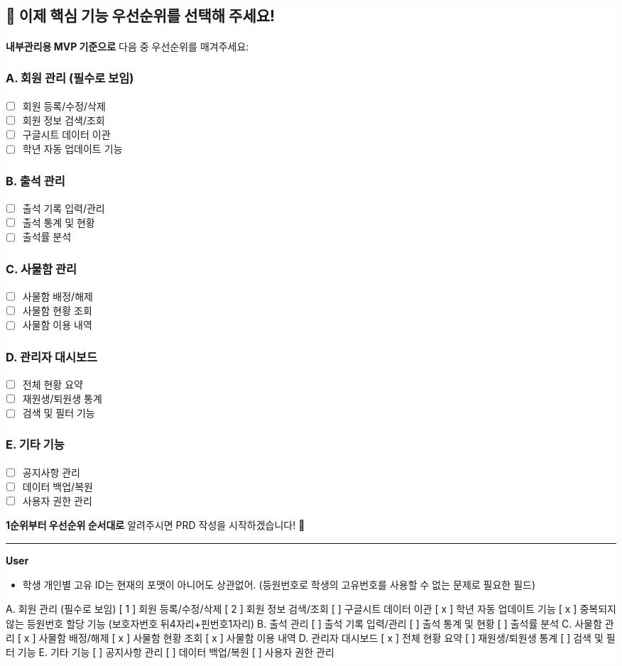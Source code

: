 ## 🎯 이제 핵심 기능 우선순위를 선택해 주세요!

**내부관리용 MVP 기준으로** 다음 중 우선순위를 매겨주세요:

### **A. 회원 관리 (필수로 보임)**
- [ ] 회원 등록/수정/삭제
- [ ] 회원 정보 검색/조회
- [ ] 구글시트 데이터 이관
- [ ] 학년 자동 업데이트 기능

### **B. 출석 관리**
- [ ] 출석 기록 입력/관리
- [ ] 출석 통계 및 현황
- [ ] 출석률 분석

### **C. 사물함 관리**
- [ ] 사물함 배정/해제
- [ ] 사물함 현황 조회
- [ ] 사물함 이용 내역

### **D. 관리자 대시보드**
- [ ] 전체 현황 요약
- [ ] 재원생/퇴원생 통계
- [ ] 검색 및 필터 기능

### **E. 기타 기능**
- [ ] 공지사항 관리
- [ ] 데이터 백업/복원
- [ ] 사용자 권한 관리

**1순위부터 우선순위 순서대로** 알려주시면 PRD 작성을 시작하겠습니다! 🚀

---

**User**

+ 학생 개인별 고유 ID는 현재의 포맷이 아니어도 상관없어. (등원번호로 학생의 고유번호를 사용할 수 없는 문제로 필요한 필드)

A. 회원 관리 (필수로 보임)
[ 1 ] 회원 등록/수정/삭제
[ 2 ] 회원 정보 검색/조회
[ ] 구글시트 데이터 이관
[ x ] 학년 자동 업데이트 기능
[ x ] 중복되지 않는 등원번호 할당 기능 (보호자번호 뒤4자리+핀번호1자리)
B. 출석 관리
[ ] 출석 기록 입력/관리
[ ] 출석 통계 및 현황
[ ] 출석률 분석
C. 사물함 관리
[ x ] 사물함 배정/해제
[ x ] 사물함 현황 조회
[ x ] 사물함 이용 내역
D. 관리자 대시보드
[ x ] 전체 현황 요약
[ ] 재원생/퇴원생 통계
[ ] 검색 및 필터 기능
E. 기타 기능
[ ] 공지사항 관리
[ ] 데이터 백업/복원
[ ] 사용자 권한 관리
